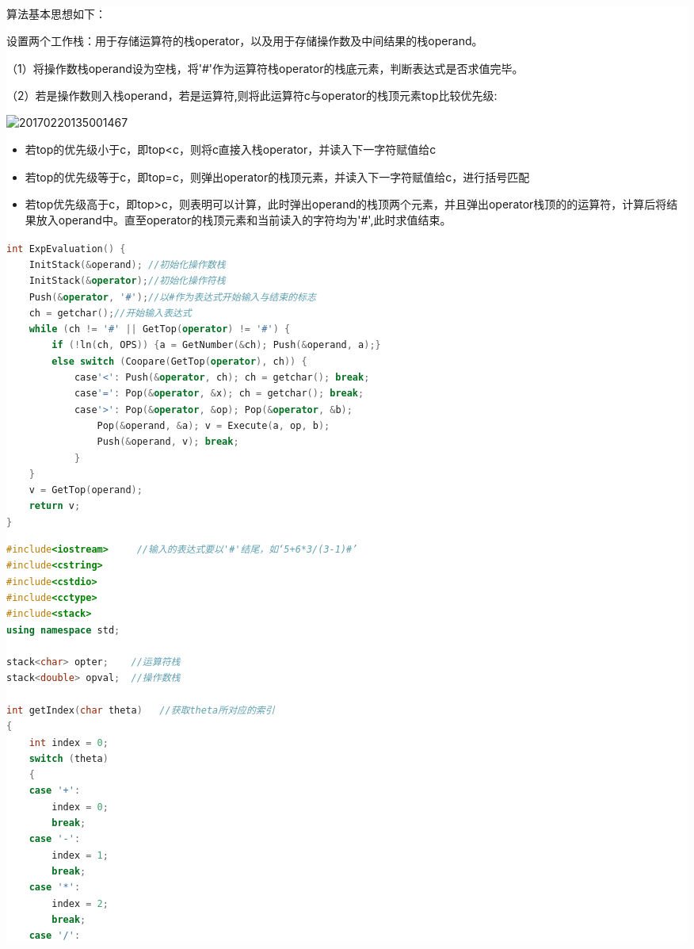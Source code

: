 算法基本思想如下：

设置两个工作栈：用于存储运算符的栈operator，以及用于存储操作数及中间结果的栈operand。

（1）将操作数栈operand设为空栈，将'#'作为运算符栈operator的栈底元素，判断表达式是否求值完毕。

（2）若是操作数则入栈operand，若是运算符,则将此运算符c与operator的栈顶元素top比较优先级:

![20170220135001467](https://raw.githubusercontent.com/wqcblog/picgo-image/master/img/20210619123807.jpg)



- 若top的优先级小于c，即top<c，则将c直接入栈operator，并读入下一字符赋值给c
- 若top的优先级等于c，即top=c，则弹出operator的栈顶元素，并读入下一字符赋值给c，进行括号匹配
- 若top优先级高于c，即top>c，则表明可以计算，此时弹出operand的栈顶两个元素，并且弹出operator栈顶的的运算符，计算后将结果放入operand中。直至operator的栈顶元素和当前读入的字符均为'#',此时求值结束。

    <iframe src="//player.bilibili.com/player.html?aid=588612184&bvid=BV1HB4y1M73e&cid=353462762&page=1" scrolling="no" border="0" frameborder="no" framespacing="0" allowfullscreen="true"> </iframe>


```cpp
int ExpEvaluation() {
	InitStack(&operand); //初始化操作数栈
	InitStack(&operator);//初始化操作符栈
	Push(&operator, '#');//以#作为表达式开始输入与结束的标志
	ch = getchar();//开始输入表达式
	while (ch != '#' || GetTop(operator) != '#') {
		if (!ln(ch, OPS)) {a = GetNumber(&ch); Push(&operand, a);}
		else switch (Coopare(GetTop(operator), ch)) {
			case'<': Push(&operator, ch); ch = getchar(); break;
			case'=': Pop(&operator, &x); ch = getchar(); break;
			case'>': Pop(&operator, &op); Pop(&operator, &b);
				Pop(&operand, &a); v = Execute(a, op, b);
				Push(&operand, v); break;
			}
	}
	v = GetTop(operand);
	return v;
}    
```

```cpp
#include<iostream>     //输入的表达式要以'#'结尾，如‘5+6*3/(3-1)#’
#include<cstring>
#include<cstdio>
#include<cctype>
#include<stack>
using namespace std;
 
stack<char> opter;    //运算符栈
stack<double> opval;  //操作数栈
 
int getIndex(char theta)   //获取theta所对应的索引
{
	int index = 0;
	switch (theta)
	{
	case '+':
		index = 0;
		break;
	case '-':
		index = 1;
		break;
	case '*':
		index = 2;
		break;
	case '/':
```